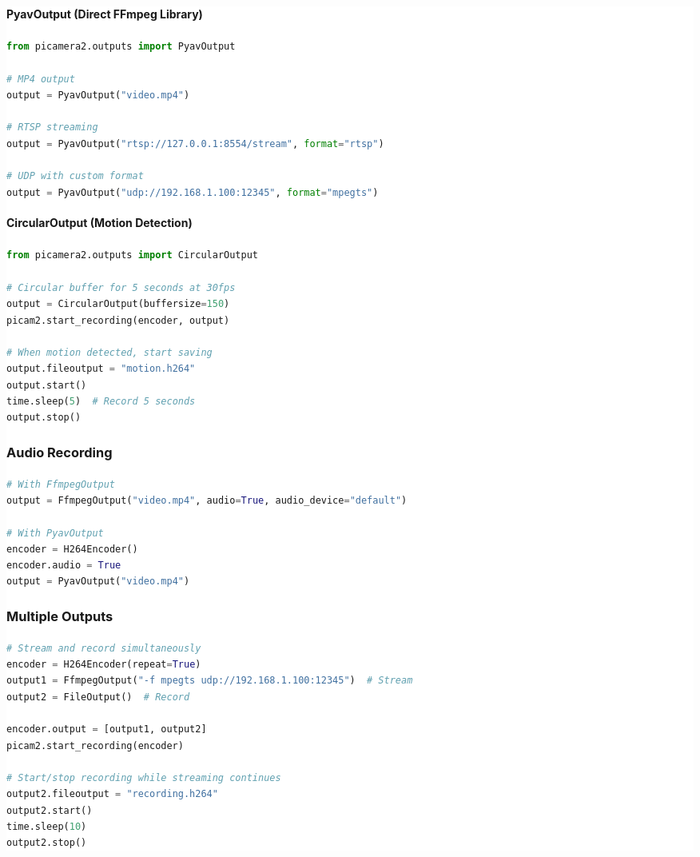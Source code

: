 #### PyavOutput (Direct FFmpeg Library)
```python
from picamera2.outputs import PyavOutput

# MP4 output
output = PyavOutput("video.mp4")

# RTSP streaming
output = PyavOutput("rtsp://127.0.0.1:8554/stream", format="rtsp")

# UDP with custom format
output = PyavOutput("udp://192.168.1.100:12345", format="mpegts")
```

#### CircularOutput (Motion Detection)
```python
from picamera2.outputs import CircularOutput

# Circular buffer for 5 seconds at 30fps
output = CircularOutput(buffersize=150)
picam2.start_recording(encoder, output)

# When motion detected, start saving
output.fileoutput = "motion.h264"
output.start()
time.sleep(5)  # Record 5 seconds
output.stop()
```

### Audio Recording

```python
# With FfmpegOutput
output = FfmpegOutput("video.mp4", audio=True, audio_device="default")

# With PyavOutput
encoder = H264Encoder()
encoder.audio = True
output = PyavOutput("video.mp4")
```

### Multiple Outputs

```python
# Stream and record simultaneously
encoder = H264Encoder(repeat=True)
output1 = FfmpegOutput("-f mpegts udp://192.168.1.100:12345")  # Stream
output2 = FileOutput()  # Record

encoder.output = [output1, output2]
picam2.start_recording(encoder)

# Start/stop recording while streaming continues
output2.fileoutput = "recording.h264"
output2.start()
time.sleep(10)
output2.stop()
```
